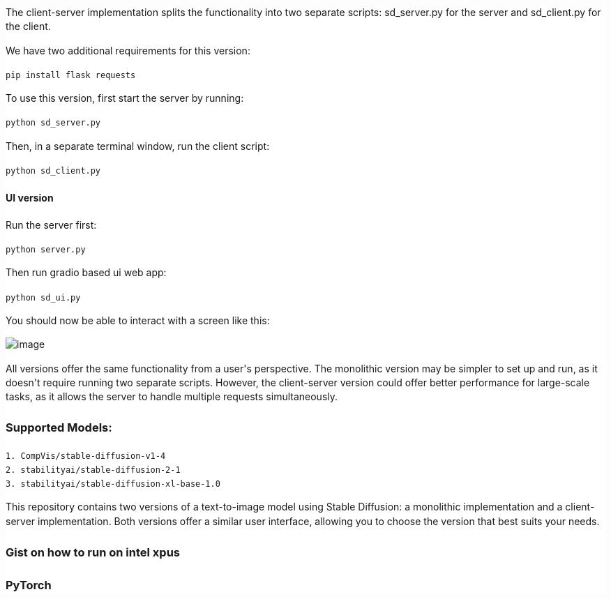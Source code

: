 The client-server implementation splits the functionality into two separate scripts: sd_server.py for the server and sd_client.py for the client.

We have two additional requirements for this version:

```bash
pip install flask requests
```

To use this version, first start the server by running:

```bash
python sd_server.py
```
Then, in a separate terminal window, run the client script:

```bash
python sd_client.py
```

#### UI version

Run the server first:

```bash
python server.py
```

Then run gradio based ui web app:

```bash
python sd_ui.py
```

You should now be able to interact with a screen like this:

![image](https://github.com/rahulunair/stable_diffusion_arc/assets/786476/341f636d-04de-434f-be28-e5dc84e0dde9)


All versions offer the same functionality from a user's perspective. The monolithic version may be simpler to set up and run, as it doesn't require running two separate scripts. However, the client-server version could offer better performance for large-scale tasks, as it allows the server to handle multiple requests simultaneously.

### Supported Models:

```bash
1. CompVis/stable-diffusion-v1-4
2. stabilityai/stable-diffusion-2-1
3. stabilityai/stable-diffusion-xl-base-1.0
```

This repository contains two versions of a text-to-image model using Stable Diffusion: a monolithic implementation and a client-server implementation. Both versions offer a similar user interface, allowing you to choose the version that best suits your needs. 

### Gist on how to run on intel xpus 

### PyTorch
